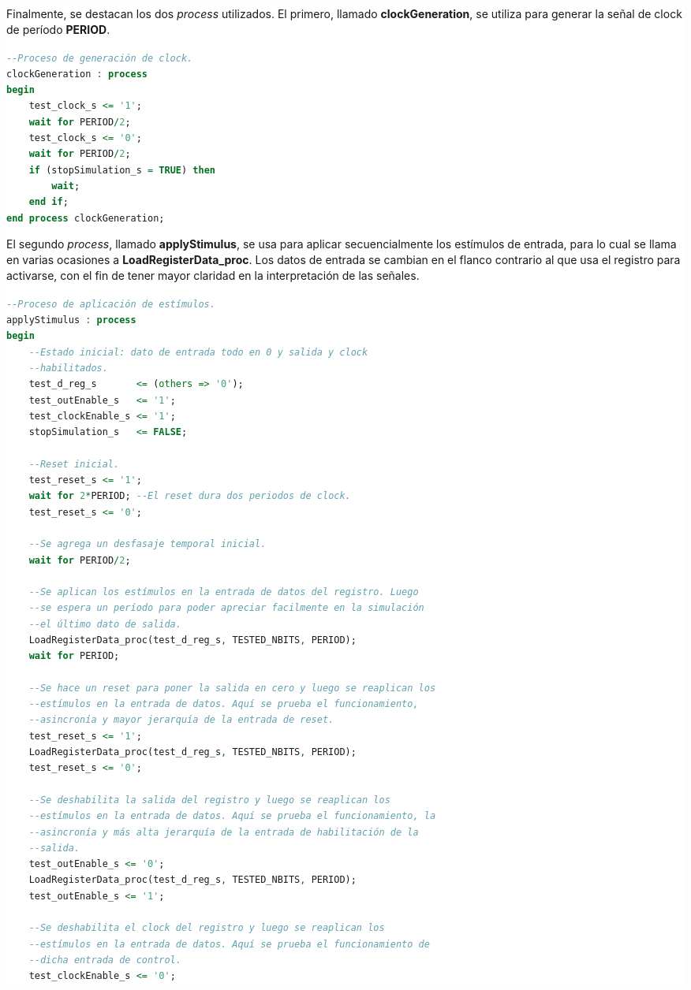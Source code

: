 Finalmente, se destacan los dos *process* utilizados. El primero, llamado **clockGeneration**, se utiliza para generar la señal de clock de período **PERIOD**.

```vhdl
--Proceso de generación de clock.
clockGeneration : process
begin
    test_clock_s <= '1';
    wait for PERIOD/2;
    test_clock_s <= '0';
    wait for PERIOD/2;
    if (stopSimulation_s = TRUE) then
        wait;
    end if;
end process clockGeneration;
```
El segundo *process*, llamado **applyStimulus**, se usa para aplicar secuencialmente los estímulos de entrada, para lo cual se llama en varias ocasiones a **LoadRegisterData_proc**. Los datos de entrada se cambian en el flanco contrario al que usa el registro para activarse, con el fin de tener mayor claridad en la interpretación de las señales.

```vhdl
--Proceso de aplicación de estímulos.
applyStimulus : process
begin
    --Estado inicial: dato de entrada todo en 0 y salida y clock
    --habilitados.
    test_d_reg_s       <= (others => '0');
    test_outEnable_s   <= '1';
    test_clockEnable_s <= '1';
    stopSimulation_s   <= FALSE;

    --Reset inicial.
    test_reset_s <= '1';
    wait for 2*PERIOD; --El reset dura dos periodos de clock.
    test_reset_s <= '0';

    --Se agrega un desfasaje temporal inicial.
    wait for PERIOD/2;

    --Se aplican los estímulos en la entrada de datos del registro. Luego
    --se espera un período para poder apreciar facilmente en la simulación
    --el último dato de salida.
    LoadRegisterData_proc(test_d_reg_s, TESTED_NBITS, PERIOD);
    wait for PERIOD;

    --Se hace un reset para poner la salida en cero y luego se reaplican los
    --estímulos en la entrada de datos. Aquí se prueba el funcionamiento,
    --asincronía y mayor jerarquía de la entrada de reset.
    test_reset_s <= '1';
    LoadRegisterData_proc(test_d_reg_s, TESTED_NBITS, PERIOD);
    test_reset_s <= '0';

    --Se deshabilita la salida del registro y luego se reaplican los
    --estímulos en la entrada de datos. Aquí se prueba el funcionamiento, la
    --asincronía y más alta jerarquía de la entrada de habilitación de la
    --salida.
    test_outEnable_s <= '0';
    LoadRegisterData_proc(test_d_reg_s, TESTED_NBITS, PERIOD);
    test_outEnable_s <= '1';

    --Se deshabilita el clock del registro y luego se reaplican los
    --estímulos en la entrada de datos. Aquí se prueba el funcionamiento de
    --dicha entrada de control.
    test_clockEnable_s <= '0';
```